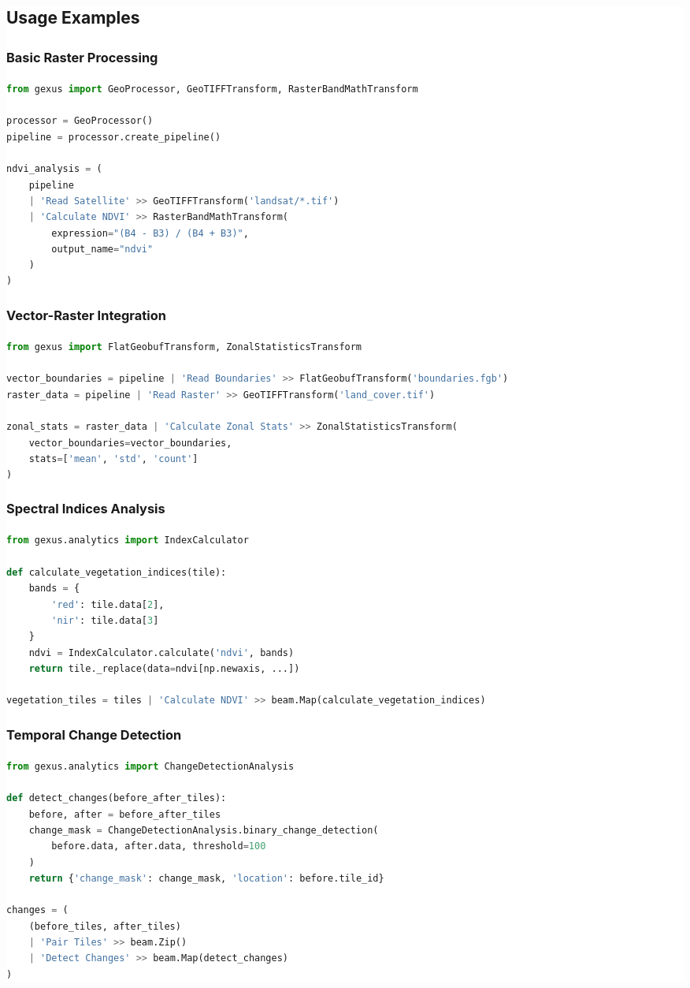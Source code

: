 ## Usage Examples

### Basic Raster Processing
```python
from gexus import GeoProcessor, GeoTIFFTransform, RasterBandMathTransform

processor = GeoProcessor()
pipeline = processor.create_pipeline()

ndvi_analysis = (
    pipeline
    | 'Read Satellite' >> GeoTIFFTransform('landsat/*.tif')
    | 'Calculate NDVI' >> RasterBandMathTransform(
        expression="(B4 - B3) / (B4 + B3)",
        output_name="ndvi"
    )
)
```

### Vector-Raster Integration
```python
from gexus import FlatGeobufTransform, ZonalStatisticsTransform

vector_boundaries = pipeline | 'Read Boundaries' >> FlatGeobufTransform('boundaries.fgb')
raster_data = pipeline | 'Read Raster' >> GeoTIFFTransform('land_cover.tif')

zonal_stats = raster_data | 'Calculate Zonal Stats' >> ZonalStatisticsTransform(
    vector_boundaries=vector_boundaries,
    stats=['mean', 'std', 'count']
)
```

### Spectral Indices Analysis
```python
from gexus.analytics import IndexCalculator

def calculate_vegetation_indices(tile):
    bands = {
        'red': tile.data[2],
        'nir': tile.data[3]
    }
    ndvi = IndexCalculator.calculate('ndvi', bands)
    return tile._replace(data=ndvi[np.newaxis, ...])

vegetation_tiles = tiles | 'Calculate NDVI' >> beam.Map(calculate_vegetation_indices)
```

### Temporal Change Detection
```python
from gexus.analytics import ChangeDetectionAnalysis

def detect_changes(before_after_tiles):
    before, after = before_after_tiles
    change_mask = ChangeDetectionAnalysis.binary_change_detection(
        before.data, after.data, threshold=100
    )
    return {'change_mask': change_mask, 'location': before.tile_id}

changes = (
    (before_tiles, after_tiles)
    | 'Pair Tiles' >> beam.Zip()
    | 'Detect Changes' >> beam.Map(detect_changes)
)
```